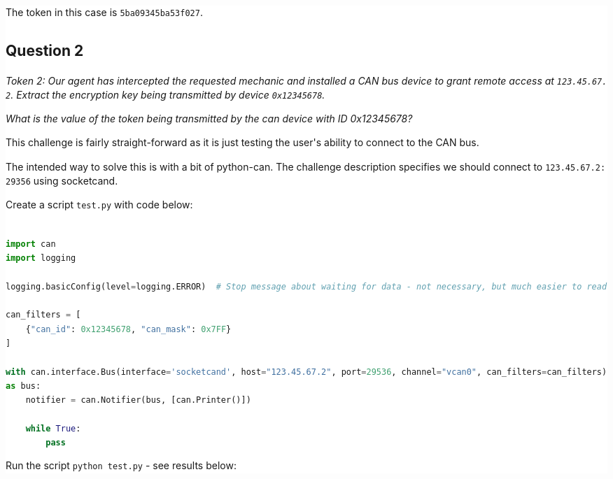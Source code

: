 The token in this case is `5ba09345ba53f027`. 

## Question 2

*Token 2: Our agent has intercepted the requested mechanic and installed a CAN bus device to grant remote access at `123.45.67.2`. Extract the encryption key being transmitted by device `0x12345678`.*

*What is the value of the token being transmitted by the can device with ID 0x12345678?*

This challenge is fairly straight-forward as it is just testing the user's ability to connect to the CAN bus.

The intended way to solve this is with a bit of python-can. The challenge description specifies we should connect to `123.45.67.2:29356` using socketcand.

Create a script `test.py` with code below:

```python

import can
import logging

logging.basicConfig(level=logging.ERROR)  # Stop message about waiting for data - not necessary, but much easier to read

can_filters = [
    {"can_id": 0x12345678, "can_mask": 0x7FF}
]

with can.interface.Bus(interface='socketcand', host="123.45.67.2", port=29536, channel="vcan0", can_filters=can_filters) as bus:
    notifier = can.Notifier(bus, [can.Printer()])

    while True:
        pass

```

Run the script `python test.py` - see results below:

